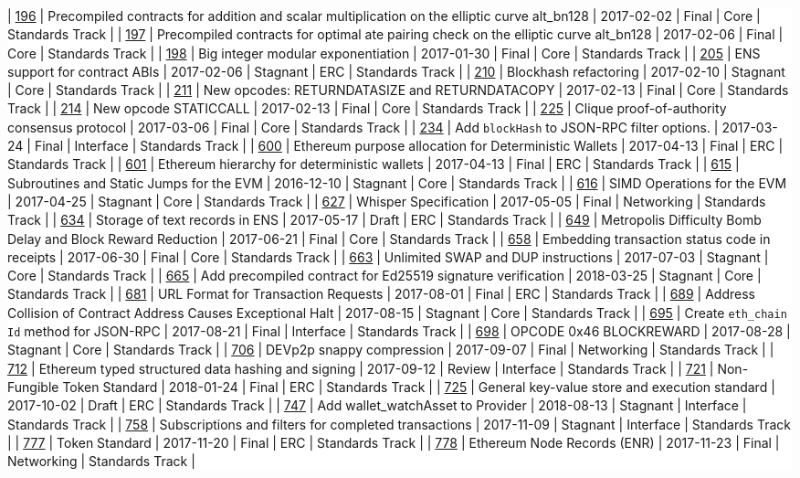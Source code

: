 | [196](/eip-196.md)   | Precompiled contracts for addition and scalar multiplication on the elliptic curve alt_bn128                 | 2017-02-02 | Final     | Core       | Standards Track |
| [197](/eip-197.md)   | Precompiled contracts for optimal ate pairing check on the elliptic curve alt_bn128                          | 2017-02-06 | Final     | Core       | Standards Track |
| [198](/eip-198.md)   | Big integer modular exponentiation                                                                           | 2017-01-30 | Final     | Core       | Standards Track |
| [205](/eip-205.md)   | ENS support for contract ABIs                                                                                | 2017-02-06 | Stagnant  | ERC        | Standards Track |
| [210](/eip-210.md)   | Blockhash refactoring                                                                                        | 2017-02-10 | Stagnant  | Core       | Standards Track |
| [211](/eip-211.md)   | New opcodes: RETURNDATASIZE and RETURNDATACOPY                                                               | 2017-02-13 | Final     | Core       | Standards Track |
| [214](/eip-214.md)   | New opcode STATICCALL                                                                                        | 2017-02-13 | Final     | Core       | Standards Track |
| [225](/eip-225.md)   | Clique proof-of-authority consensus protocol                                                                 | 2017-03-06 | Final     | Core       | Standards Track |
| [234](/eip-234.md)   | Add `blockHash` to JSON-RPC filter options.                                                                  | 2017-03-24 | Final     | Interface  | Standards Track |
| [600](/eip-600.md)   | Ethereum purpose allocation for Deterministic Wallets                                                        | 2017-04-13 | Final     | ERC        | Standards Track |
| [601](/eip-601.md)   | Ethereum hierarchy for deterministic wallets                                                                 | 2017-04-13 | Final     | ERC        | Standards Track |
| [615](/eip-615.md)   | Subroutines and Static Jumps for the EVM                                                                     | 2016-12-10 | Stagnant  | Core       | Standards Track |
| [616](/eip-616.md)   | SIMD Operations for the EVM                                                                                  | 2017-04-25 | Stagnant  | Core       | Standards Track |
| [627](/eip-627.md)   | Whisper Specification                                                                                        | 2017-05-05 | Final     | Networking | Standards Track |
| [634](/eip-634.md)   | Storage of text records in ENS                                                                               | 2017-05-17 | Draft     | ERC        | Standards Track |
| [649](/eip-649.md)   | Metropolis Difficulty Bomb Delay and Block Reward Reduction                                                  | 2017-06-21 | Final     | Core       | Standards Track |
| [658](/eip-658.md)   | Embedding transaction status code in receipts                                                                | 2017-06-30 | Final     | Core       | Standards Track |
| [663](/eip-663.md)   | Unlimited SWAP and DUP instructions                                                                          | 2017-07-03 | Stagnant  | Core       | Standards Track |
| [665](/eip-665.md)   | Add precompiled contract for Ed25519 signature verification                                                  | 2018-03-25 | Stagnant  | Core       | Standards Track |
| [681](/eip-681.md)   | URL Format for Transaction Requests                                                                          | 2017-08-01 | Final     | ERC        | Standards Track |
| [689](/eip-689.md)   | Address Collision of Contract Address Causes Exceptional Halt                                                | 2017-08-15 | Stagnant  | Core       | Standards Track |
| [695](/eip-695.md)   | Create `eth_chainId` method for JSON-RPC                                                                     | 2017-08-21 | Final     | Interface  | Standards Track |
| [698](/eip-698.md)   | OPCODE 0x46 BLOCKREWARD                                                                                      | 2017-08-28 | Stagnant  | Core       | Standards Track |
| [706](/eip-706.md)   | DEVp2p snappy compression                                                                                    | 2017-09-07 | Final     | Networking | Standards Track |
| [712](/eip-712.md)   | Ethereum typed structured data hashing and signing                                                           | 2017-09-12 | Review    | Interface  | Standards Track |
| [721](/eip-721.md)   | Non-Fungible Token Standard                                                                                  | 2018-01-24 | Final     | ERC        | Standards Track |
| [725](/eip-725.md)   | General key-value store and execution standard                                                               | 2017-10-02 | Draft     | ERC        | Standards Track |
| [747](/eip-747.md)   | Add wallet_watchAsset to Provider                                                                            | 2018-08-13 | Stagnant  | Interface  | Standards Track |
| [758](/eip-758.md)   | Subscriptions and filters for completed transactions                                                         | 2017-11-09 | Stagnant  | Interface  | Standards Track |
| [777](/eip-777.md)   | Token Standard                                                                                               | 2017-11-20 | Final     | ERC        | Standards Track |
| [778](/eip-778.md)   | Ethereum Node Records (ENR)                                                                                  | 2017-11-23 | Final     | Networking | Standards Track |